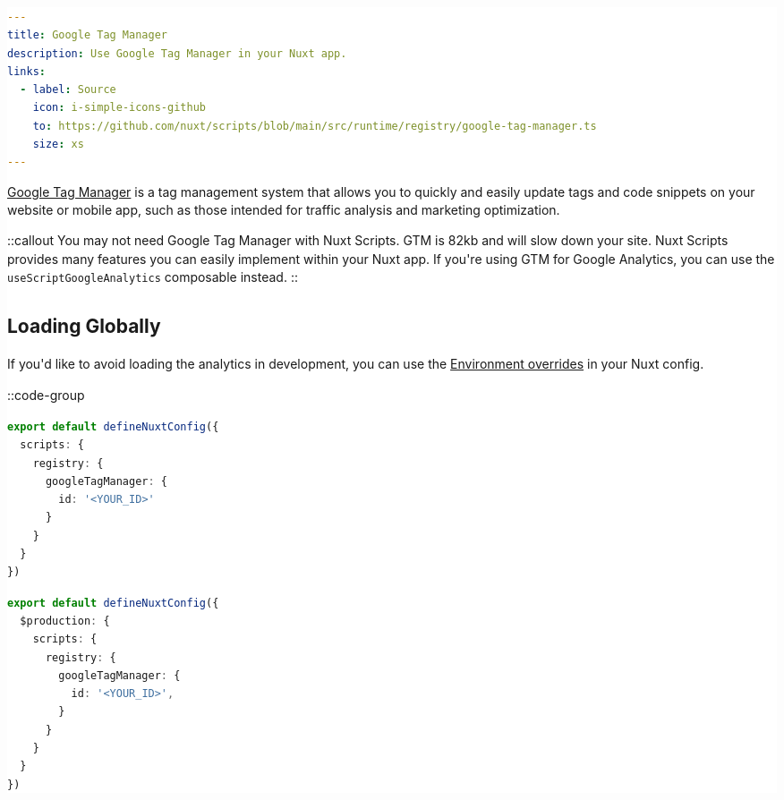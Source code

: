 ```yaml
---
title: Google Tag Manager
description: Use Google Tag Manager in your Nuxt app.
links:
  - label: Source
    icon: i-simple-icons-github
    to: https://github.com/nuxt/scripts/blob/main/src/runtime/registry/google-tag-manager.ts
    size: xs
---
```


[Google Tag Manager](https://marketingplatform.google.com/about/tag-manager/) is a tag management system that allows you to quickly and easily update tags and code snippets on your website or mobile app, such as those intended for traffic analysis and marketing optimization.

::callout
You may not need Google Tag Manager with Nuxt Scripts. GTM is 82kb and will slow down your site.
Nuxt Scripts provides many features you can easily
implement within your Nuxt app. If you're using GTM for Google Analytics, you can use the `useScriptGoogleAnalytics` composable instead.
::

## Loading Globally

If you'd like to avoid loading the analytics in development, you can use the [Environment overrides](https://nuxt.com/docs/getting-started/configuration#environment-overrides) in your Nuxt config.

::code-group

```ts [Always enabled]
export default defineNuxtConfig({
  scripts: {
    registry: {
      googleTagManager: {
        id: '<YOUR_ID>'
      }
    }
  }
})
```

```ts [Production only]
export default defineNuxtConfig({
  $production: {
    scripts: {
      registry: {
        googleTagManager: {
          id: '<YOUR_ID>',
        }
      }
    }
  }
})
```

